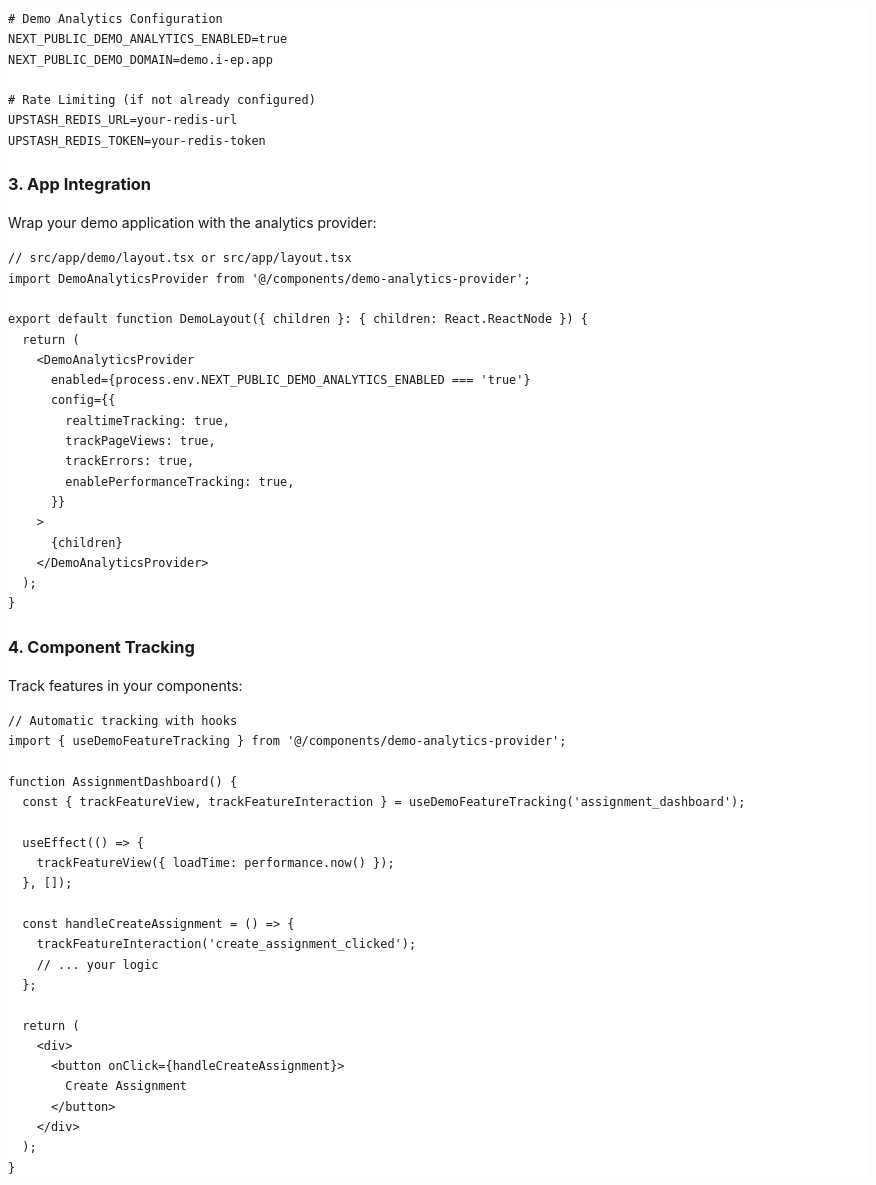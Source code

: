 ```env
# Demo Analytics Configuration
NEXT_PUBLIC_DEMO_ANALYTICS_ENABLED=true
NEXT_PUBLIC_DEMO_DOMAIN=demo.i-ep.app

# Rate Limiting (if not already configured)
UPSTASH_REDIS_URL=your-redis-url
UPSTASH_REDIS_TOKEN=your-redis-token
```

### 3. App Integration

Wrap your demo application with the analytics provider:

```tsx
// src/app/demo/layout.tsx or src/app/layout.tsx
import DemoAnalyticsProvider from '@/components/demo-analytics-provider';

export default function DemoLayout({ children }: { children: React.ReactNode }) {
  return (
    <DemoAnalyticsProvider
      enabled={process.env.NEXT_PUBLIC_DEMO_ANALYTICS_ENABLED === 'true'}
      config={{
        realtimeTracking: true,
        trackPageViews: true,
        trackErrors: true,
        enablePerformanceTracking: true,
      }}
    >
      {children}
    </DemoAnalyticsProvider>
  );
}
```

### 4. Component Tracking

Track features in your components:

```tsx
// Automatic tracking with hooks
import { useDemoFeatureTracking } from '@/components/demo-analytics-provider';

function AssignmentDashboard() {
  const { trackFeatureView, trackFeatureInteraction } = useDemoFeatureTracking('assignment_dashboard');

  useEffect(() => {
    trackFeatureView({ loadTime: performance.now() });
  }, []);

  const handleCreateAssignment = () => {
    trackFeatureInteraction('create_assignment_clicked');
    // ... your logic
  };

  return (
    <div>
      <button onClick={handleCreateAssignment}>
        Create Assignment
      </button>
    </div>
  );
}
```
